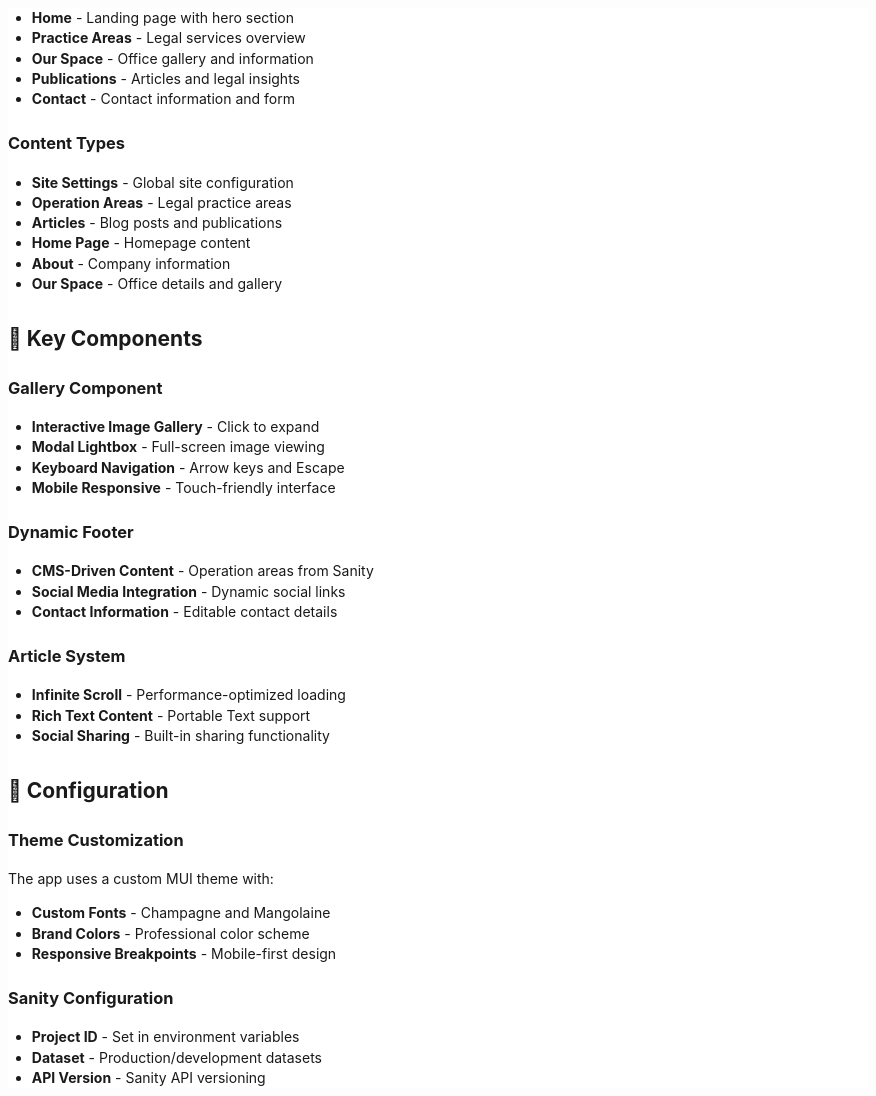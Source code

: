 - **Home** - Landing page with hero section
- **Practice Areas** - Legal services overview
- **Our Space** - Office gallery and information
- **Publications** - Articles and legal insights
- **Contact** - Contact information and form

### Content Types

- **Site Settings** - Global site configuration
- **Operation Areas** - Legal practice areas
- **Articles** - Blog posts and publications
- **Home Page** - Homepage content
- **About** - Company information
- **Our Space** - Office details and gallery

## 🎯 Key Components

### Gallery Component

- **Interactive Image Gallery** - Click to expand
- **Modal Lightbox** - Full-screen image viewing
- **Keyboard Navigation** - Arrow keys and Escape
- **Mobile Responsive** - Touch-friendly interface

### Dynamic Footer

- **CMS-Driven Content** - Operation areas from Sanity
- **Social Media Integration** - Dynamic social links
- **Contact Information** - Editable contact details

### Article System

- **Infinite Scroll** - Performance-optimized loading
- **Rich Text Content** - Portable Text support
- **Social Sharing** - Built-in sharing functionality

## 🔧 Configuration

### Theme Customization

The app uses a custom MUI theme with:

- **Custom Fonts** - Champagne and Mangolaine
- **Brand Colors** - Professional color scheme
- **Responsive Breakpoints** - Mobile-first design

### Sanity Configuration

- **Project ID** - Set in environment variables
- **Dataset** - Production/development datasets
- **API Version** - Sanity API versioning
